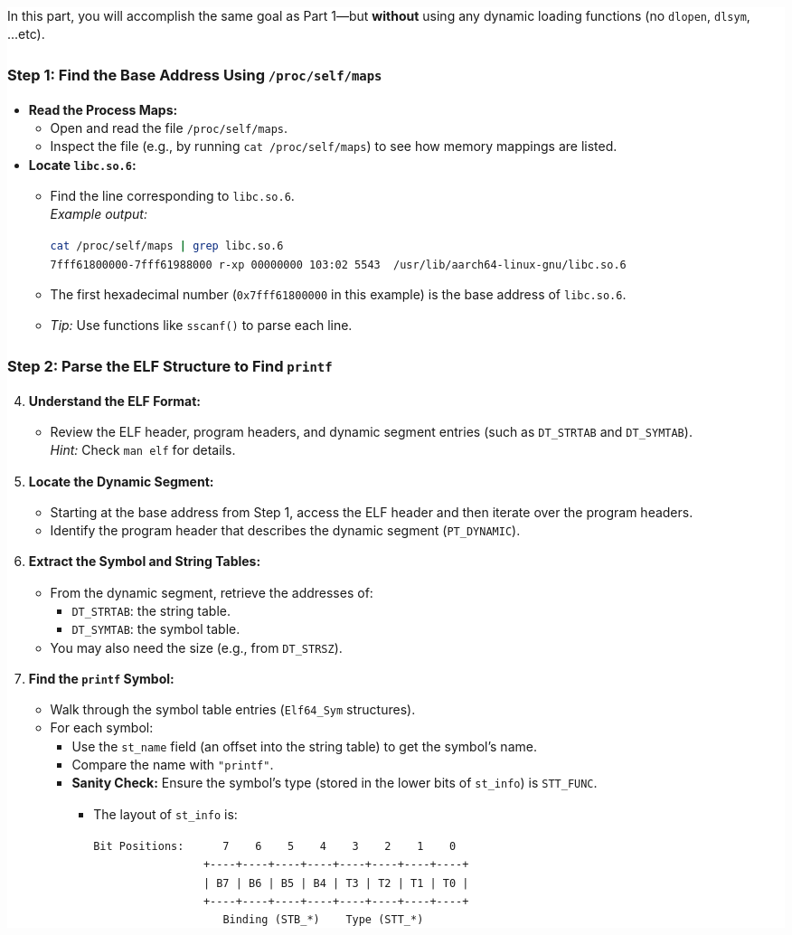 In this part, you will accomplish the same goal as Part 1—but **without** using any dynamic loading functions (no `dlopen`, `dlsym`, ...etc).

### Step 1: Find the Base Address Using `/proc/self/maps`

- **Read the Process Maps:**
    - Open and read the file `/proc/self/maps`.
    - Inspect the file (e.g., by running `cat /proc/self/maps`) to see how memory mappings are listed.
- **Locate `libc.so.6`:**
    - Find the line corresponding to `libc.so.6`.  
        _Example output:_
        
        ```bash
        cat /proc/self/maps | grep libc.so.6
        7fff61800000-7fff61988000 r-xp 00000000 103:02 5543  /usr/lib/aarch64-linux-gnu/libc.so.6
        ```
        
    - The first hexadecimal number (`0x7fff61800000` in this example) is the base address of `libc.so.6`.
    - _Tip:_ Use functions like `sscanf()` to parse each line.

### Step 2: Parse the ELF Structure to Find `printf`

4. **Understand the ELF Format:**
    
    - Review the ELF header, program headers, and dynamic segment entries (such as `DT_STRTAB` and `DT_SYMTAB`).  
        _Hint:_ Check `man elf` for details.
5. **Locate the Dynamic Segment:**
    
    - Starting at the base address from Step 1, access the ELF header and then iterate over the program headers.
    - Identify the program header that describes the dynamic segment (`PT_DYNAMIC`).
6. **Extract the Symbol and String Tables:**
    
    - From the dynamic segment, retrieve the addresses of:
        - `DT_STRTAB`: the string table.
        - `DT_SYMTAB`: the symbol table.
    - You may also need the size (e.g., from `DT_STRSZ`).
7. **Find the `printf` Symbol:**
    
    - Walk through the symbol table entries (`Elf64_Sym` structures).
    - For each symbol:
        - Use the `st_name` field (an offset into the string table) to get the symbol’s name.
        - Compare the name with `"printf"`.
        - **Sanity Check:** Ensure the symbol’s type (stored in the lower bits of `st_info`) is `STT_FUNC`.
            - The layout of `st_info` is:
                
                ```
                Bit Positions:      7    6    5    4    3    2    1    0
                                 +----+----+----+----+----+----+----+----+
                                 | B7 | B6 | B5 | B4 | T3 | T2 | T1 | T0 |
                                 +----+----+----+----+----+----+----+----+
                                    Binding (STB_*)    Type (STT_*)
                ```
                